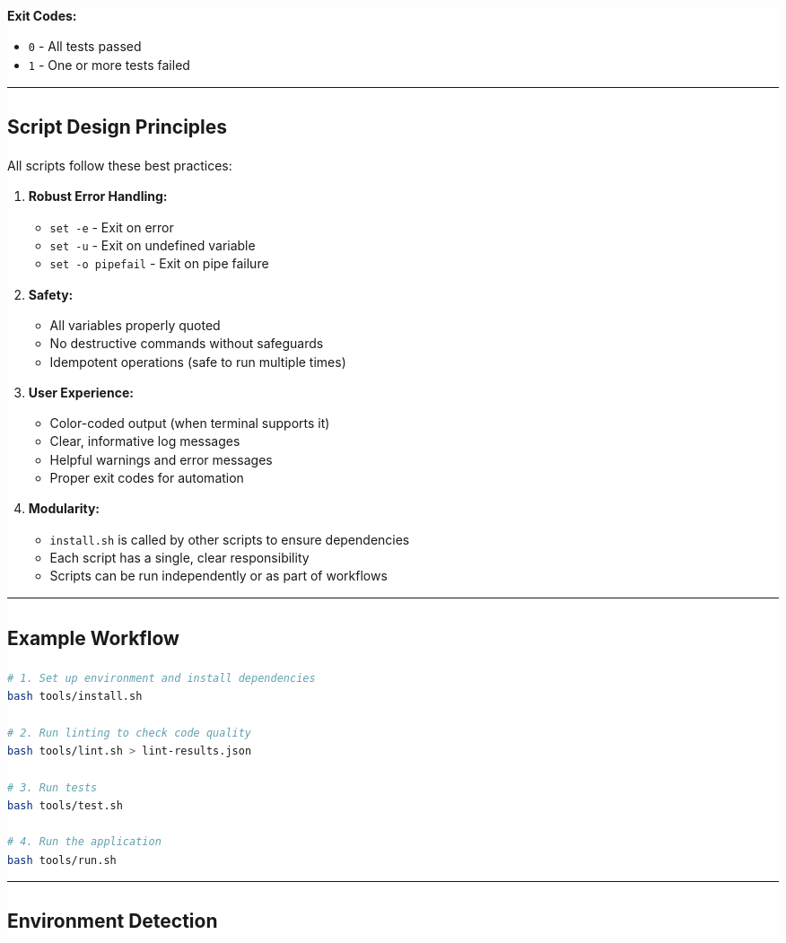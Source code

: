 **Exit Codes:**
- `0` - All tests passed
- `1` - One or more tests failed

---

## Script Design Principles

All scripts follow these best practices:

1. **Robust Error Handling:**
   - `set -e` - Exit on error
   - `set -u` - Exit on undefined variable
   - `set -o pipefail` - Exit on pipe failure

2. **Safety:**
   - All variables properly quoted
   - No destructive commands without safeguards
   - Idempotent operations (safe to run multiple times)

3. **User Experience:**
   - Color-coded output (when terminal supports it)
   - Clear, informative log messages
   - Helpful warnings and error messages
   - Proper exit codes for automation

4. **Modularity:**
   - `install.sh` is called by other scripts to ensure dependencies
   - Each script has a single, clear responsibility
   - Scripts can be run independently or as part of workflows

---

## Example Workflow

```bash
# 1. Set up environment and install dependencies
bash tools/install.sh

# 2. Run linting to check code quality
bash tools/lint.sh > lint-results.json

# 3. Run tests
bash tools/test.sh

# 4. Run the application
bash tools/run.sh
```

---

## Environment Detection

